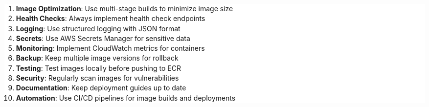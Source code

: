 1. **Image Optimization**: Use multi-stage builds to minimize image size
2. **Health Checks**: Always implement health check endpoints
3. **Logging**: Use structured logging with JSON format
4. **Secrets**: Use AWS Secrets Manager for sensitive data
5. **Monitoring**: Implement CloudWatch metrics for containers
6. **Backup**: Keep multiple image versions for rollback
7. **Testing**: Test images locally before pushing to ECR
8. **Security**: Regularly scan images for vulnerabilities
9. **Documentation**: Keep deployment guides up to date
10. **Automation**: Use CI/CD pipelines for image builds and deployments